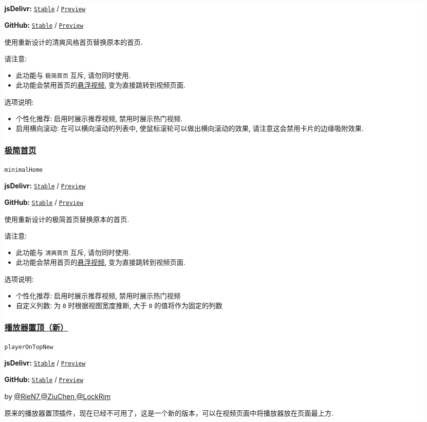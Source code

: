 **jsDelivr:** [`Stable`](https://cdn.jsdelivr.net/gh/the1812/Bilibili-Evolved@master/registry/dist/components/style/home-redesign/fresh.js) / [`Preview`](https://cdn.jsdelivr.net/gh/the1812/Bilibili-Evolved@preview/registry/dist/components/style/home-redesign/fresh.js)

**GitHub:** [`Stable`](https://raw.githubusercontent.com/the1812/Bilibili-Evolved/master/registry/dist/components/style/home-redesign/fresh.js) / [`Preview`](https://raw.githubusercontent.com/the1812/Bilibili-Evolved/preview/registry/dist/components/style/home-redesign/fresh.js)

使用重新设计的清爽风格首页替换原本的首页.

请注意:
- 此功能与 `极简首页` 互斥, 请勿同时使用.
- 此功能会禁用首页的[悬浮视频](https://github.com/the1812/Bilibili-Evolved/discussions/4404), 变为直接跳转到视频页面.

选项说明:
- 个性化推荐: 启用时展示推荐视频, 禁用时展示热门视频.
- 启用横向滚动: 在可以横向滚动的列表中, 使鼠标滚轮可以做出横向滚动的效果, 请注意这会禁用卡片的边缘吸附效果.

### [极简首页](../../registry/dist/components/style/home-redesign/minimal.js)
`minimalHome`

**jsDelivr:** [`Stable`](https://cdn.jsdelivr.net/gh/the1812/Bilibili-Evolved@master/registry/dist/components/style/home-redesign/minimal.js) / [`Preview`](https://cdn.jsdelivr.net/gh/the1812/Bilibili-Evolved@preview/registry/dist/components/style/home-redesign/minimal.js)

**GitHub:** [`Stable`](https://raw.githubusercontent.com/the1812/Bilibili-Evolved/master/registry/dist/components/style/home-redesign/minimal.js) / [`Preview`](https://raw.githubusercontent.com/the1812/Bilibili-Evolved/preview/registry/dist/components/style/home-redesign/minimal.js)

使用重新设计的极简首页替换原本的首页.

请注意:
- 此功能与 `清爽首页` 互斥, 请勿同时使用.
- 此功能会禁用首页的[悬浮视频](https://github.com/the1812/Bilibili-Evolved/discussions/4404), 变为直接跳转到视频页面.

选项说明:
- 个性化推荐: 启用时展示推荐视频, 禁用时展示热门视频
- 自定义列数: 为 `0` 时根据视图宽度推断, 大于 `0` 的值将作为固定的列数

### [播放器置顶（新）](../../registry/dist/components/style/player-on-top-new.js)
`playerOnTopNew`

**jsDelivr:** [`Stable`](https://cdn.jsdelivr.net/gh/the1812/Bilibili-Evolved@master/registry/dist/components/style/player-on-top-new.js) / [`Preview`](https://cdn.jsdelivr.net/gh/the1812/Bilibili-Evolved@preview/registry/dist/components/style/player-on-top-new.js)

**GitHub:** [`Stable`](https://raw.githubusercontent.com/the1812/Bilibili-Evolved/master/registry/dist/components/style/player-on-top-new.js) / [`Preview`](https://raw.githubusercontent.com/the1812/Bilibili-Evolved/preview/registry/dist/components/style/player-on-top-new.js)

by [@RieN7](https://github.com/rien7),[@ZiuChen](https://github.com/ZiuChen),[@LockRim](https://github.com/LockRim)

原来的播放器置顶插件，现在已经不可用了，这是一个新的版本，可以在视频页面中将播放器放在页面最上方.
